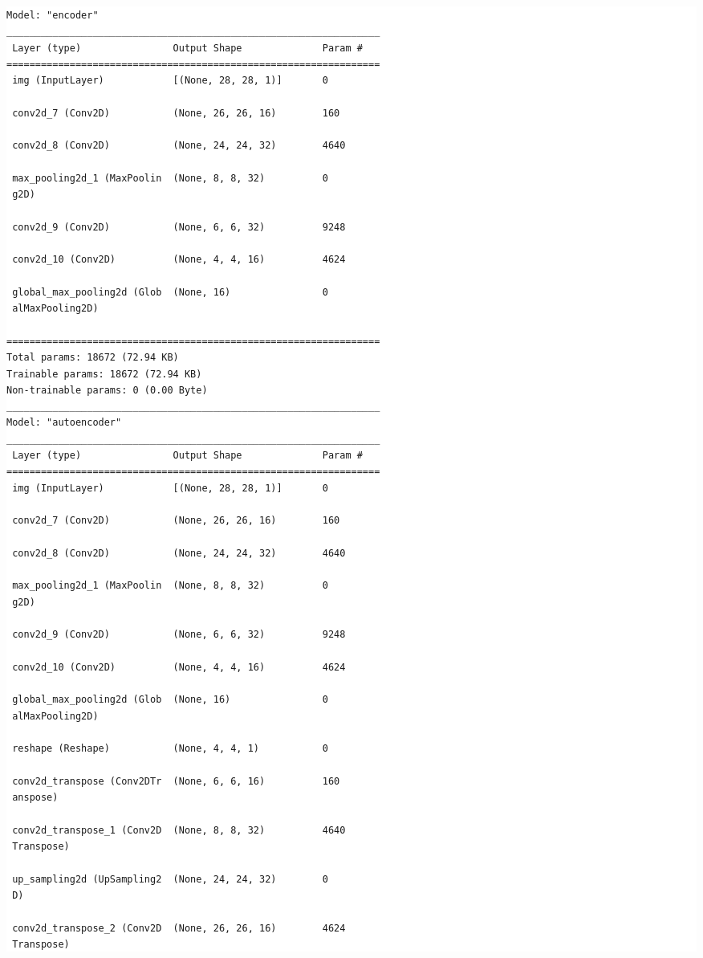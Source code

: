     Model: "encoder"
    _________________________________________________________________
     Layer (type)                Output Shape              Param #   
    =================================================================
     img (InputLayer)            [(None, 28, 28, 1)]       0         
                                                                     
     conv2d_7 (Conv2D)           (None, 26, 26, 16)        160       
                                                                     
     conv2d_8 (Conv2D)           (None, 24, 24, 32)        4640      
                                                                     
     max_pooling2d_1 (MaxPoolin  (None, 8, 8, 32)          0         
     g2D)                                                            
                                                                     
     conv2d_9 (Conv2D)           (None, 6, 6, 32)          9248      
                                                                     
     conv2d_10 (Conv2D)          (None, 4, 4, 16)          4624      
                                                                     
     global_max_pooling2d (Glob  (None, 16)                0         
     alMaxPooling2D)                                                 
                                                                     
    =================================================================
    Total params: 18672 (72.94 KB)
    Trainable params: 18672 (72.94 KB)
    Non-trainable params: 0 (0.00 Byte)
    _________________________________________________________________
    Model: "autoencoder"
    _________________________________________________________________
     Layer (type)                Output Shape              Param #   
    =================================================================
     img (InputLayer)            [(None, 28, 28, 1)]       0         
                                                                     
     conv2d_7 (Conv2D)           (None, 26, 26, 16)        160       
                                                                     
     conv2d_8 (Conv2D)           (None, 24, 24, 32)        4640      
                                                                     
     max_pooling2d_1 (MaxPoolin  (None, 8, 8, 32)          0         
     g2D)                                                            
                                                                     
     conv2d_9 (Conv2D)           (None, 6, 6, 32)          9248      
                                                                     
     conv2d_10 (Conv2D)          (None, 4, 4, 16)          4624      
                                                                     
     global_max_pooling2d (Glob  (None, 16)                0         
     alMaxPooling2D)                                                 
                                                                     
     reshape (Reshape)           (None, 4, 4, 1)           0         
                                                                     
     conv2d_transpose (Conv2DTr  (None, 6, 6, 16)          160       
     anspose)                                                        
                                                                     
     conv2d_transpose_1 (Conv2D  (None, 8, 8, 32)          4640      
     Transpose)                                                      
                                                                     
     up_sampling2d (UpSampling2  (None, 24, 24, 32)        0         
     D)                                                              
                                                                     
     conv2d_transpose_2 (Conv2D  (None, 26, 26, 16)        4624      
     Transpose)                                                      
                                                                     